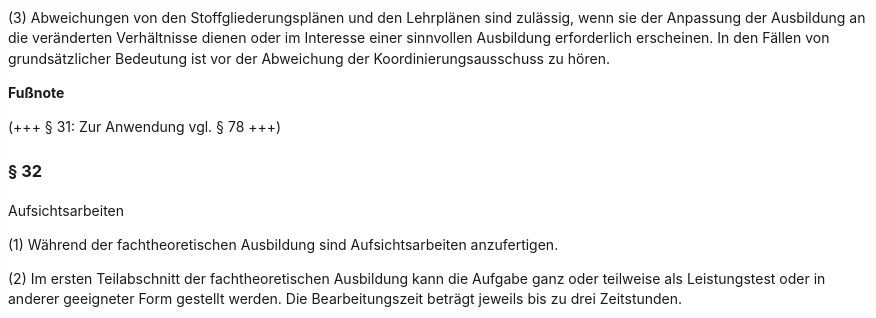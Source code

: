 (3) Abweichungen von den Stoffgliederungsplänen und den Lehrplänen sind
zulässig, wenn sie der Anpassung der Ausbildung an die veränderten
Verhältnisse dienen oder im Interesse einer sinnvollen Ausbildung
erforderlich erscheinen. In den Fällen von grundsätzlicher Bedeutung ist
vor der Abweichung der Koordinierungsausschuss zu hören.

</div>

</div>

</div>

</div>

<div>

  
**Fußnote**

<div class="jnhtml">

<div>

<div class="jurAbsatz">

(+++ § 31: Zur Anwendung vgl. § 78 +++)

</div>

</div>

</div>

</div>

<span id="BJNR190900022BJNE003400000.html"></span>

### § 32  
Aufsichtsarbeiten

<div>

<div class="jnhtml">

<div>

<div class="jurAbsatz">

(1) Während der fachtheoretischen Ausbildung sind Aufsichtsarbeiten
anzufertigen.

</div>

<div class="jurAbsatz">

(2) Im ersten Teilabschnitt der fachtheoretischen Ausbildung kann die
Aufgabe ganz oder teilweise als Leistungstest oder in anderer geeigneter
Form gestellt werden. Die Bearbeitungszeit beträgt jeweils bis zu drei
Zeitstunden.

</div>

<div class="jurAbsatz">
